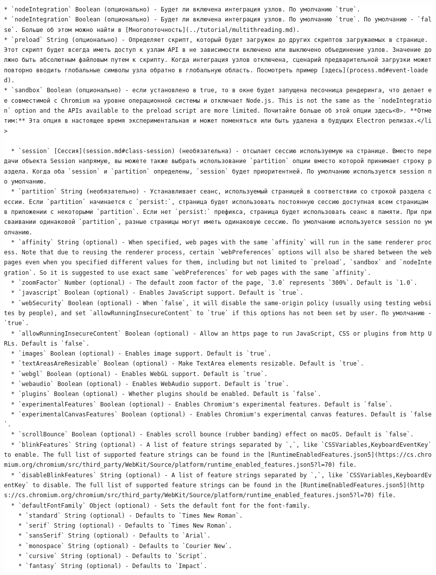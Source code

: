     * `nodeIntegration` Boolean (опционально) - Будет ли включена интеграция узлов. По умолчанию `true`.
    * `nodeIntegration` Boolean (опционально) - Будет ли включена интеграция узлов. По умолчанию `true`. По умолчанию - `false`. Больше об этом можно найти в [Многопоточность](../tutorial/multithreading.md).
    * `preload` String (опционально) - Определяет скрипт, который будет загружен до других скриптов загружаемых в странице. Этот скрипт будет всегда иметь доступ к узлам API в не зависимости включено или выключено объединение узлов. Значение должно быть абсолютным файловым путем к скрипту. Когда интеграция узлов отключена, сценарий предварительной загрузки может повторно вводить глобальные символы узла обратно в глобальную область. Посмотреть пример [здесь](process.md#event-loaded).
    * `sandbox` Boolean (опционально) - если установлено в true, то в окне будет запущена песочница рендеринга, что делает ее совместимой с Chromium на уровне операционной системы и отключает Node.js. This is not the same as the `nodeIntegration` option and the APIs available to the preload script are more limited. Почитайте больше об этой опции здесь<0>. **Отметим:** Эта опция в настоящее время экспериментальная и может поменяться или быть удалена в будущих Electron релизах.</li> 
      
      * `session` [Сессия](session.md#class-session) (необязательна) - отсылает сессию используемую на странице. Вместо передачи объекта Session напрямую, вы можете также выбрать использование `partition` опции вместо которой принимает строку раздела. Когда оба `session` и `partition` определены, `session` будет приоритентней. По умолчанию используется session по умолчанию.
      * `partition` String (необязательно) - Устанавливает сеанс, используемый страницей в соответствии со строкой раздела сессии. Если `partition` начинается с `persist:`, страница будет использовать постоянную сессию доступная всем страницам в приложении с некоторыми `partition`. Если нет `persist:` префикса, страница будет использовать сеанс в памяти. При присваивании одинаковой `partition`, разные страницы могут иметь одинаковую сессию. По умолчанию используется session по умолчанию.
      * `affinity` String (optional) - When specified, web pages with the same `affinity` will run in the same renderer process. Note that due to reusing the renderer process, certain `webPreferences` options will also be shared between the web pages even when you specified different values for them, including but not limited to `preload`, `sandbox` and `nodeIntegration`. So it is suggested to use exact same `webPreferences` for web pages with the same `affinity`.
      * `zoomFactor` Number (optional) - The default zoom factor of the page, `3.0` represents `300%`. Default is `1.0`.
      * `javascript` Boolean (optional) - Enables JavaScript support. Default is `true`.
      * `webSecurity` Boolean (optional) - When `false`, it will disable the same-origin policy (usually using testing websites by people), and set `allowRunningInsecureContent` to `true` if this options has not been set by user. По умолчанию - `true`.
      * `allowRunningInsecureContent` Boolean (optional) - Allow an https page to run JavaScript, CSS or plugins from http URLs. Default is `false`.
      * `images` Boolean (optional) - Enables image support. Default is `true`.
      * `textAreasAreResizable` Boolean (optional) - Make TextArea elements resizable. Default is `true`.
      * `webgl` Boolean (optional) - Enables WebGL support. Default is `true`.
      * `webaudio` Boolean (optional) - Enables WebAudio support. Default is `true`.
      * `plugins` Boolean (optional) - Whether plugins should be enabled. Default is `false`.
      * `experimentalFeatures` Boolean (optional) - Enables Chromium's experimental features. Default is `false`.
      * `experimentalCanvasFeatures` Boolean (optional) - Enables Chromium's experimental canvas features. Default is `false`.
      * `scrollBounce` Boolean (optional) - Enables scroll bounce (rubber banding) effect on macOS. Default is `false`.
      * `blinkFeatures` String (optional) - A list of feature strings separated by `,`, like `CSSVariables,KeyboardEventKey` to enable. The full list of supported feature strings can be found in the [RuntimeEnabledFeatures.json5](https://cs.chromium.org/chromium/src/third_party/WebKit/Source/platform/runtime_enabled_features.json5?l=70) file.
      * `disableBlinkFeatures` String (optional) - A list of feature strings separated by `,`, like `CSSVariables,KeyboardEventKey` to disable. The full list of supported feature strings can be found in the [RuntimeEnabledFeatures.json5](https://cs.chromium.org/chromium/src/third_party/WebKit/Source/platform/runtime_enabled_features.json5?l=70) file.
      * `defaultFontFamily` Object (optional) - Sets the default font for the font-family. 
        * `standard` String (optional) - Defaults to `Times New Roman`.
        * `serif` String (optional) - Defaults to `Times New Roman`.
        * `sansSerif` String (optional) - Defaults to `Arial`.
        * `monospace` String (optional) - Defaults to `Courier New`.
        * `cursive` String (optional) - Defaults to `Script`.
        * `fantasy` String (optional) - Defaults to `Impact`.